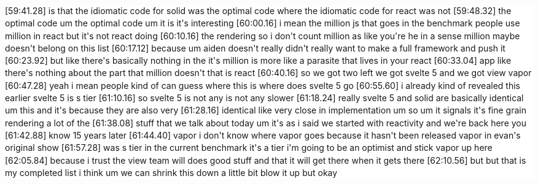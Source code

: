 [59:41.28] is that the idiomatic code for solid was the optimal code where the idiomatic code for react was not
[59:48.32] the optimal code um the optimal code um it is it's interesting
[60:00.16] i mean the million js that goes in the benchmark people use million in react but it's not react doing
[60:10.16] the rendering so i don't count million as like you're he in a sense million maybe doesn't belong on this list
[60:17.12] because um aiden doesn't really didn't really want to make a full framework and push it
[60:23.92] but like there's basically nothing in the it's million is more like a parasite that lives in your react
[60:33.04] app like there's nothing about the part that million doesn't that is react
[60:40.16] so we got two left we got svelte 5 and we got view vapor
[60:47.28] yeah i mean people kind of can guess where this is where does svelte 5 go
[60:55.60] i already kind of revealed this earlier svelte 5 is s tier
[61:10.16] so svelte 5 is not any is not any slower
[61:18.24] really svelte 5 and solid are basically identical um this and it's because they are also very
[61:28.16] identical like very close in implementation um so um it signals it's fine grain rendering a lot of the
[61:38.08] stuff that we talk about today um it's as i said we started with reactivity and we're back here you
[61:42.88] know 15 years later
[61:44.40] vapor i don't know where vapor goes because it hasn't been released vapor in evan's original show
[61:57.28] was s tier in the current benchmark it's a tier i'm going to be an optimist and stick vapor up here
[62:05.84] because i trust the view team will does good stuff and that it will get there when it gets there
[62:10.56] but but that is my completed list i think um we can shrink this down a little bit blow it up but okay

